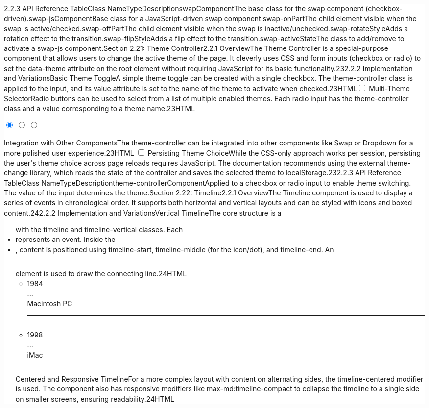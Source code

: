 <script>
  document.getElementById('my-swap').addEventListener('click', (event) => {
    event.currentTarget.classList.toggle('swap-active');
  });
</script>
2.2.3 API Reference TableClass NameTypeDescriptionswapComponentThe base class for the swap component (checkbox-driven).swap-jsComponentBase class for a JavaScript-driven swap component.swap-onPartThe child element visible when the swap is active/checked.swap-offPartThe child element visible when the swap is inactive/unchecked.swap-rotateStyleAdds a rotation effect to the transition.swap-flipStyleAdds a flip effect to the transition.swap-activeStateThe class to add/remove to activate a swap-js component.Section 2.21: Theme Controller2.2.1 OverviewThe Theme Controller is a special-purpose component that allows users to change the active theme of the page. It cleverly uses CSS and form inputs (checkbox or radio) to set the data-theme attribute on the root element without requiring JavaScript for its basic functionality.232.2.2 Implementation and VariationsBasic Theme ToggleA simple theme toggle can be created with a single checkbox. The theme-controller class is applied to the input, and its value attribute is set to the name of the theme to activate when checked.23HTML<input type="checkbox" value="dark" class="switch theme-controller" />
Multi-Theme SelectorRadio buttons can be used to select from a list of multiple enabled themes. Each radio input has the theme-controller class and a value corresponding to a theme name.23HTML<div class="join">
  <input type="radio" name="theme-buttons" class="btn theme-controller join-item" aria-label="Default" value="default" checked />
  <input type="radio" name="theme-buttons" class="btn theme-controller join-item" aria-label="Corporate" value="corporate" />
  <input type="radio" name="theme-buttons" class="btn theme-controller join-item" aria-label="Gourmet" value="gourmet" />
</div>
Integration with Other ComponentsThe theme-controller can be integrated into other components like Swap or Dropdown for a more polished user experience.23HTML<label class="swap swap-rotate">
  <input type="checkbox" value="dark" class="theme-controller" />
  <span class="swap-off icon-[tabler--sun]"></span>
  <span class="swap-on icon-[tabler--moon]"></span>
</label>
Persisting Theme ChoiceWhile the CSS-only approach works per session, persisting the user's theme choice across page reloads requires JavaScript. The documentation recommends using the external theme-change library, which reads the state of the controller and saves the selected theme to localStorage.232.2.3 API Reference TableClass NameTypeDescriptiontheme-controllerComponentApplied to a checkbox or radio input to enable theme switching. The value of the input determines the theme.Section 2.22: Timeline2.2.1 OverviewThe Timeline component is used to display a series of events in chronological order. It supports both horizontal and vertical layouts and can be styled with icons and boxed content.242.2.2 Implementation and VariationsVertical TimelineThe core structure is a <ul> with the timeline and timeline-vertical classes. Each <li> represents an event. Inside the <li>, content is positioned using timeline-start, timeline-middle (for the icon/dot), and timeline-end. An <hr /> element is used to draw the connecting line.24HTML<ul class="timeline timeline-vertical">
  <li>
    <div class="timeline-start">1984</div>
    <div class="timeline-middle">
      <span class="badge badge-primary size-4.5 rounded-full p-0">...</span>
    </div>
    <div class="timeline-end timeline-box">Macintosh PC</div>
    <hr/>
  </li>
  <li>
    <hr/>
    <div class="timeline-start">1998</div>
    <div class="timeline-middle">...</div>
    <div class="timeline-end timeline-box">iMac</div>
    <hr/>
  </li>
</ul>
Centered and Responsive TimelineFor a more complex layout with content on alternating sides, the timeline-centered modifier is used. The component also has responsive modifiers like max-md:timeline-compact to collapse the timeline to a single side on smaller screens, ensuring readability.24HTML<ul class="timeline timeline-snap-icon max-md:timeline-compact timeline-vertical timeline-centered">